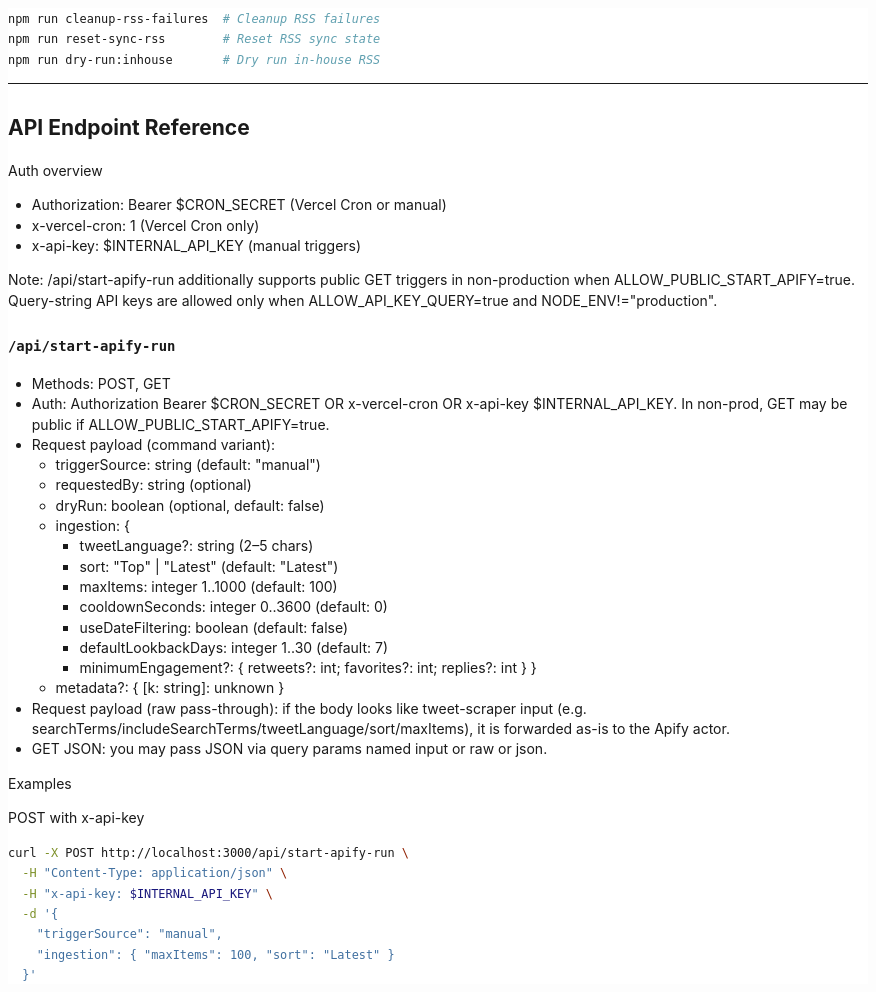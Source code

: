 ```bash
npm run cleanup-rss-failures  # Cleanup RSS failures
npm run reset-sync-rss        # Reset RSS sync state
npm run dry-run:inhouse       # Dry run in-house RSS
```

---

## API Endpoint Reference

Auth overview
- Authorization: Bearer $CRON_SECRET (Vercel Cron or manual)
- x-vercel-cron: 1 (Vercel Cron only)
- x-api-key: $INTERNAL_API_KEY (manual triggers)

Note: /api/start-apify-run additionally supports public GET triggers in non-production when ALLOW_PUBLIC_START_APIFY=true. Query-string API keys are allowed only when ALLOW_API_KEY_QUERY=true and NODE_ENV!="production".

### `/api/start-apify-run`

- Methods: POST, GET
- Auth: Authorization Bearer $CRON_SECRET OR x-vercel-cron OR x-api-key $INTERNAL_API_KEY. In non-prod, GET may be public if ALLOW_PUBLIC_START_APIFY=true.
- Request payload (command variant):
  - triggerSource: string (default: "manual")
  - requestedBy: string (optional)
  - dryRun: boolean (optional, default: false)
  - ingestion: {
    - tweetLanguage?: string (2–5 chars)
    - sort: "Top" | "Latest" (default: "Latest")
    - maxItems: integer 1..1000 (default: 100)
    - cooldownSeconds: integer 0..3600 (default: 0)
    - useDateFiltering: boolean (default: false)
    - defaultLookbackDays: integer 1..30 (default: 7)
    - minimumEngagement?: { retweets?: int; favorites?: int; replies?: int }
  }
  - metadata?: { [k: string]: unknown }
- Request payload (raw pass-through): if the body looks like tweet-scraper input (e.g. searchTerms/includeSearchTerms/tweetLanguage/sort/maxItems), it is forwarded as-is to the Apify actor.
- GET JSON: you may pass JSON via query params named input or raw or json.

Examples

POST with x-api-key
```bash
curl -X POST http://localhost:3000/api/start-apify-run \
  -H "Content-Type: application/json" \
  -H "x-api-key: $INTERNAL_API_KEY" \
  -d '{
    "triggerSource": "manual",
    "ingestion": { "maxItems": 100, "sort": "Latest" }
  }'
```
